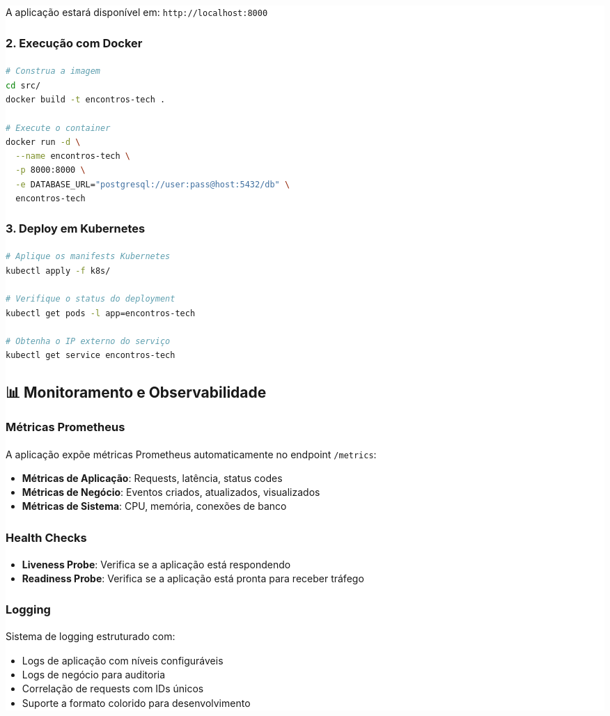 A aplicação estará disponível em: `http://localhost:8000`

### 2. Execução com Docker

```bash
# Construa a imagem
cd src/
docker build -t encontros-tech .

# Execute o container
docker run -d \
  --name encontros-tech \
  -p 8000:8000 \
  -e DATABASE_URL="postgresql://user:pass@host:5432/db" \
  encontros-tech
```

### 3. Deploy em Kubernetes

```bash
# Aplique os manifests Kubernetes
kubectl apply -f k8s/

# Verifique o status do deployment
kubectl get pods -l app=encontros-tech

# Obtenha o IP externo do serviço
kubectl get service encontros-tech
```

## 📊 Monitoramento e Observabilidade

### Métricas Prometheus

A aplicação expõe métricas Prometheus automaticamente no endpoint `/metrics`:

- **Métricas de Aplicação**: Requests, latência, status codes
- **Métricas de Negócio**: Eventos criados, atualizados, visualizados
- **Métricas de Sistema**: CPU, memória, conexões de banco

### Health Checks

- **Liveness Probe**: Verifica se a aplicação está respondendo
- **Readiness Probe**: Verifica se a aplicação está pronta para receber tráfego

### Logging

Sistema de logging estruturado com:
- Logs de aplicação com níveis configuráveis
- Logs de negócio para auditoria
- Correlação de requests com IDs únicos
- Suporte a formato colorido para desenvolvimento
